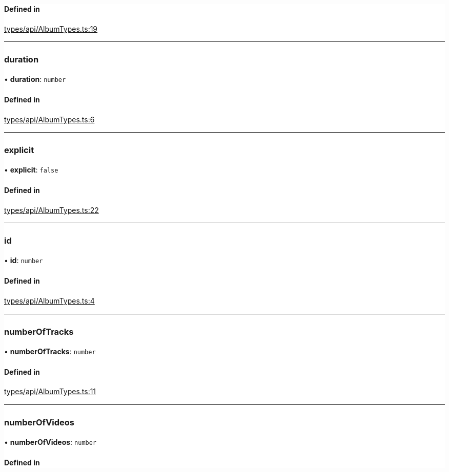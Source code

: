 #### Defined in

[types/api/AlbumTypes.ts:19](https://github.com/Mawco/node-tidal/blob/7ca31f3/src/types/api/AlbumTypes.ts#L19)

___

### duration

• **duration**: `number`

#### Defined in

[types/api/AlbumTypes.ts:6](https://github.com/Mawco/node-tidal/blob/7ca31f3/src/types/api/AlbumTypes.ts#L6)

___

### explicit

• **explicit**: ``false``

#### Defined in

[types/api/AlbumTypes.ts:22](https://github.com/Mawco/node-tidal/blob/7ca31f3/src/types/api/AlbumTypes.ts#L22)

___

### id

• **id**: `number`

#### Defined in

[types/api/AlbumTypes.ts:4](https://github.com/Mawco/node-tidal/blob/7ca31f3/src/types/api/AlbumTypes.ts#L4)

___

### numberOfTracks

• **numberOfTracks**: `number`

#### Defined in

[types/api/AlbumTypes.ts:11](https://github.com/Mawco/node-tidal/blob/7ca31f3/src/types/api/AlbumTypes.ts#L11)

___

### numberOfVideos

• **numberOfVideos**: `number`

#### Defined in
